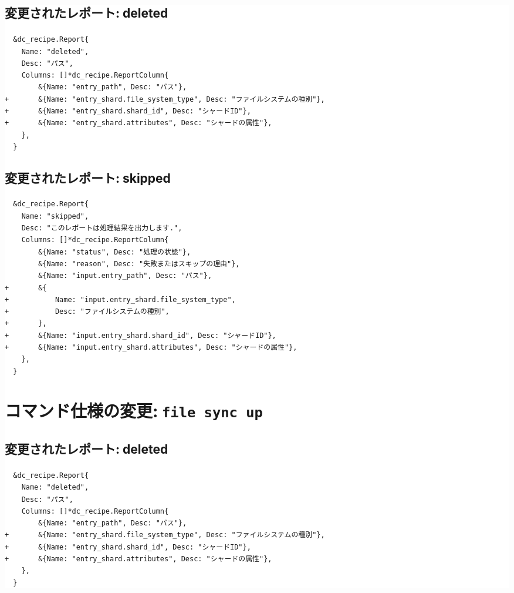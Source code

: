 

## 変更されたレポート: deleted

```
  &dc_recipe.Report{
  	Name: "deleted",
  	Desc: "パス",
  	Columns: []*dc_recipe.ReportColumn{
  		&{Name: "entry_path", Desc: "パス"},
+ 		&{Name: "entry_shard.file_system_type", Desc: "ファイルシステムの種別"},
+ 		&{Name: "entry_shard.shard_id", Desc: "シャードID"},
+ 		&{Name: "entry_shard.attributes", Desc: "シャードの属性"},
  	},
  }
```

## 変更されたレポート: skipped

```
  &dc_recipe.Report{
  	Name: "skipped",
  	Desc: "このレポートは処理結果を出力します.",
  	Columns: []*dc_recipe.ReportColumn{
  		&{Name: "status", Desc: "処理の状態"},
  		&{Name: "reason", Desc: "失敗またはスキップの理由"},
  		&{Name: "input.entry_path", Desc: "パス"},
+ 		&{
+ 			Name: "input.entry_shard.file_system_type",
+ 			Desc: "ファイルシステムの種別",
+ 		},
+ 		&{Name: "input.entry_shard.shard_id", Desc: "シャードID"},
+ 		&{Name: "input.entry_shard.attributes", Desc: "シャードの属性"},
  	},
  }
```
# コマンド仕様の変更: `file sync up`



## 変更されたレポート: deleted

```
  &dc_recipe.Report{
  	Name: "deleted",
  	Desc: "パス",
  	Columns: []*dc_recipe.ReportColumn{
  		&{Name: "entry_path", Desc: "パス"},
+ 		&{Name: "entry_shard.file_system_type", Desc: "ファイルシステムの種別"},
+ 		&{Name: "entry_shard.shard_id", Desc: "シャードID"},
+ 		&{Name: "entry_shard.attributes", Desc: "シャードの属性"},
  	},
  }
```
